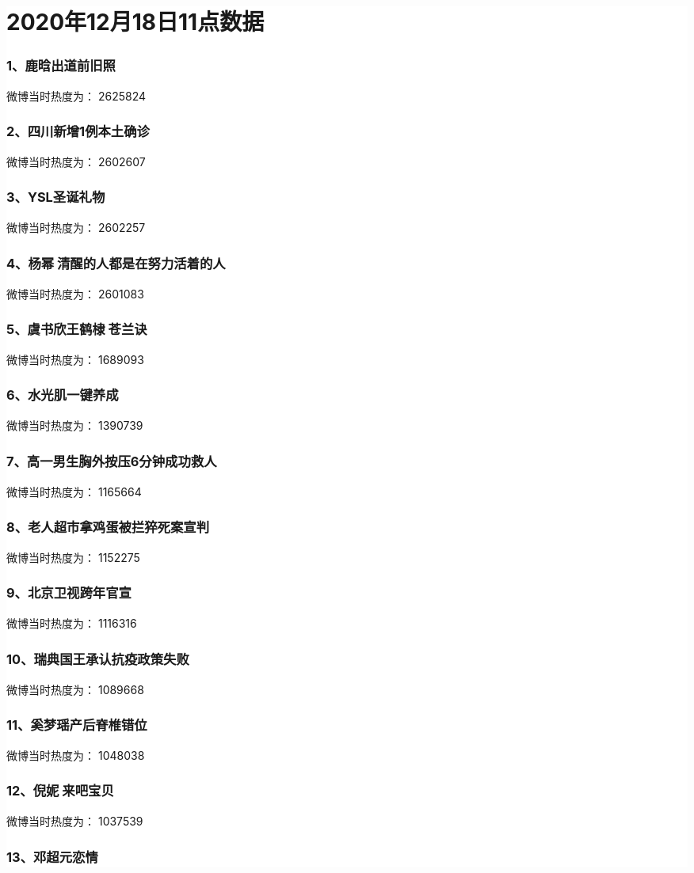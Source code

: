 #  2020年12月18日11点数据

### 1、鹿晗出道前旧照

微博当时热度为： 2625824

### 2、四川新增1例本土确诊

微博当时热度为： 2602607

### 3、YSL圣诞礼物

微博当时热度为： 2602257

### 4、杨幂 清醒的人都是在努力活着的人

微博当时热度为： 2601083

### 5、虞书欣王鹤棣 苍兰诀

微博当时热度为： 1689093

### 6、水光肌一键养成

微博当时热度为： 1390739

### 7、高一男生胸外按压6分钟成功救人

微博当时热度为： 1165664

### 8、老人超市拿鸡蛋被拦猝死案宣判

微博当时热度为： 1152275

### 9、北京卫视跨年官宣

微博当时热度为： 1116316

### 10、瑞典国王承认抗疫政策失败

微博当时热度为： 1089668

### 11、奚梦瑶产后脊椎错位

微博当时热度为： 1048038

### 12、倪妮 来吧宝贝

微博当时热度为： 1037539

### 13、邓超元恋情
